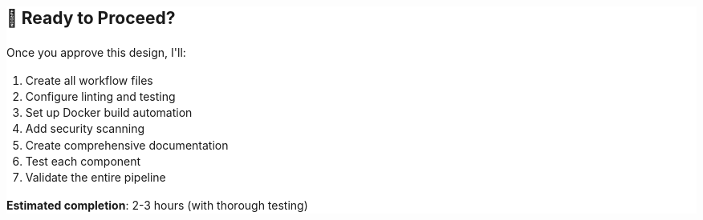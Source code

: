 
## 🚀 Ready to Proceed?

Once you approve this design, I'll:
1. Create all workflow files
2. Configure linting and testing
3. Set up Docker build automation
4. Add security scanning
5. Create comprehensive documentation
6. Test each component
7. Validate the entire pipeline

**Estimated completion**: 2-3 hours (with thorough testing)

